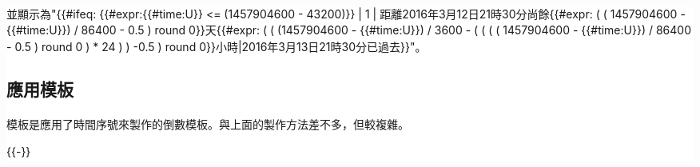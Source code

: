 並顯示為"{{\#ifeq: {{\#expr:{{\#time:U}} \<= (1457904600 - 43200)}} | 1 | 距離2016年3月12日21時30分尚餘{{\#expr: ( ( 1457904600 - {{\#time:U}}) / 86400 - 0.5 ) round 0}}天{{\#expr: ( ( (1457904600 - {{\#time:U}}) / 3600 - ( ( ( ( 1457904600 - {{\#time:U}}) / 86400 - 0.5 ) round 0 ) \* 24 ) ) -0.5 ) round 0}}小時|2016年3月13日21時30分已過去}}"。

## 應用模板

模板是應用了時間序號來製作的倒數模板。與上面的製作方法差不多，但較複雜。

{{-}}